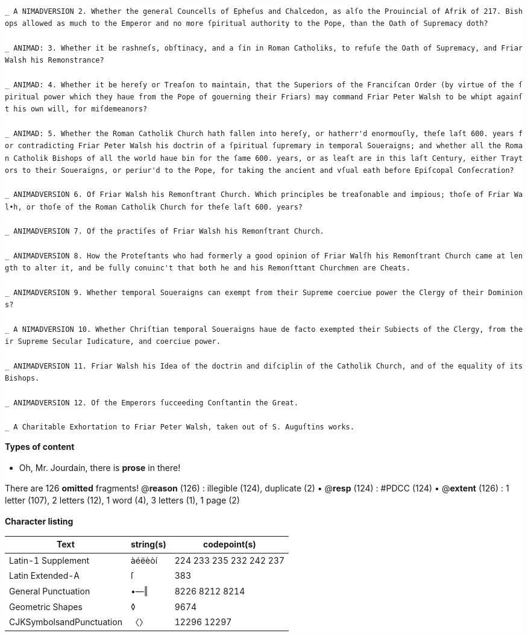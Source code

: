     _ A NIMADVERSION 2. Whether the general Councells of Epheſus and Chalcedon, as alſo the Prouincial of Afrik of 217. Bishops allowed as much to the Emperor and no more ſpiritual authority to the Pope, than the Oath of Supremacy doth?

    _ ANIMAD: 3. Whether it be rashneſs, obſtinacy, and a ſin in Roman Catholiks, to refuſe the Oath of Supremacy, and Friar Walsh his Remonstrance?

    _ ANIMAD: 4. Whether it be hereſy or Treaſon to maintain, that the Superiors of the Franciſcan Order (by virtue of the ſpiritual power which they haue from the Pope of gouerning their Friars) may command Friar Peter Walsh to be whipt againſt his own will, for miſdemeanors?

    _ ANIMAD: 5. Whether the Roman Catholik Church hath fallen into hereſy, or hatherr'd enormouſly, theſe laſt 600. years for contradicting Friar Peter Walsh his doctrin of a ſpiritual ſupremary in temporal Soueraigns; and whether all the Roman Catholik Bishops of all the world haue bin for the ſame 600. years, or as leaſt are in this laſt Century, either Traytors to their Soueraigns, or periur'd to the Pope, for taking the ancient and vſual eath before Epiſcopal Conſecration?

    _ ANIMADVERSION 6. Of Friar Walsh his Remonſtrant Church. Which principles be treaſonable and impious; thoſe of Friar Wal•h, or thoſe of the Roman Catholik Church for theſe laſt 600. years?

    _ ANIMADVERSION 7. Of the practiſes of Friar Walsh his Remonſtrant Church.

    _ ANIMADVERSION 8. How the Proteſtants who had formerly a good opinion of Friar Walſh his Remonſtrant Church came at length to alter it, and be fully conuinc't that both he and his Remonſttant Churchmen are Cheats.

    _ ANIMADVERSION 9. Whether temporal Soueraigns can exempt from their Supreme coerciue power the Clergy of their Dominions?

    _ A NIMADVERSION 10. Whether Chriſtian temporal Soueraigns haue de facto exempted their Subiects of the Clergy, from their Supreme Secular Iudicature, and coerciue power.

    _ ANIMADVERSION 11. Friar Walsh his Idea of the doctrin and diſciplin of the Catholik Church, and of the equality of its Bishops.

    _ ANIMADVERSION 12. Of the Emperors ſucceeding Conſtantin the Great.

    _ A Charitable Exhortation to Friar Peter Walsh, taken out of S. Auguſtins works.

**Types of content**

  * Oh, Mr. Jourdain, there is **prose** in there!

There are 126 **omitted** fragments! 
 @__reason__ (126) : illegible (124), duplicate (2)  •  @__resp__ (124) : #PDCC (124)  •  @__extent__ (126) : 1 letter (107), 2 letters (12), 1 word (4), 3 letters (1), 1 page (2)

**Character listing**


|Text|string(s)|codepoint(s)|
|---|---|---|
|Latin-1 Supplement|àéëèòí|224 233 235 232 242 237|
|Latin Extended-A|ſ|383|
|General Punctuation|•—‖|8226 8212 8214|
|Geometric Shapes|◊|9674|
|CJKSymbolsandPunctuation|〈〉|12296 12297|
